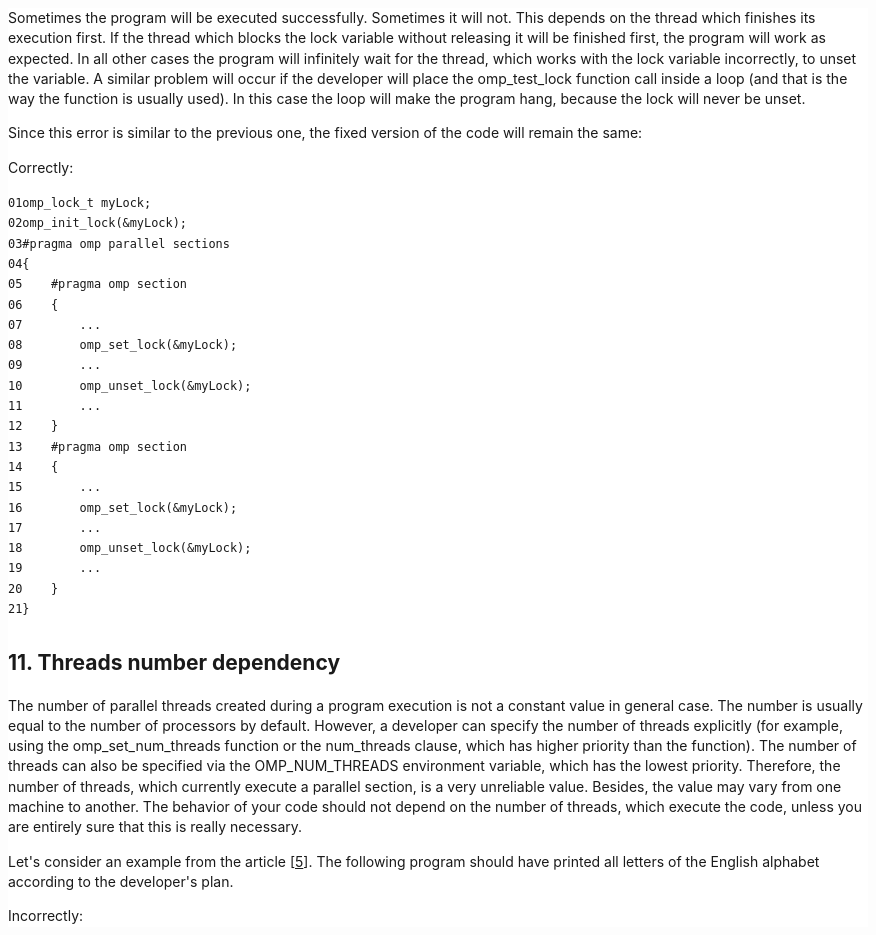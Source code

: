 Sometimes the program will be executed successfully. Sometimes it will not. This depends on the thread which finishes its execution first. If the thread which blocks the lock variable without releasing it will be finished first, the program will work as expected. In all other cases the program will infinitely wait for the thread, which works with the lock variable incorrectly, to unset the variable. A similar problem will occur if the developer will place the omp_test_lock function call inside a loop (and that is the way the function is usually used). In this case the loop will make the program hang, because the lock will never be unset.

Since this error is similar to the previous one, the fixed version of the code will remain the same:

Correctly:

```
01omp_lock_t myLock;
02omp_init_lock(&myLock);
03#pragma omp parallel sections
04{                               
05    #pragma omp section
06    {
07        ...
08        omp_set_lock(&myLock);
09        ...
10        omp_unset_lock(&myLock);
11        ...
12    }
13    #pragma omp section
14    {
15        ...
16        omp_set_lock(&myLock);
17        ...
18        omp_unset_lock(&myLock);
19        ...
20    }
21}
```

## 11. Threads number dependency

The number of parallel threads created during a program execution is not a constant value in general case. The number is usually equal to the number of processors by default. However, a developer can specify the number of threads explicitly (for example, using the omp_set_num_threads function or the num_threads clause, which has higher priority than the function). The number of threads can also be specified via the OMP_NUM_THREADS environment variable, which has the lowest priority. Therefore, the number of threads, which currently execute a parallel section, is a very unreliable value. Besides, the value may vary from one machine to another. The behavior of your code should not depend on the number of threads, which execute the code, unless you are entirely sure that this is really necessary.

Let's consider an example from the article [[5](http://www.viva64.com/go.php?url=104)]. The following program should have printed all letters of the English alphabet according to the developer's plan.

Incorrectly:
